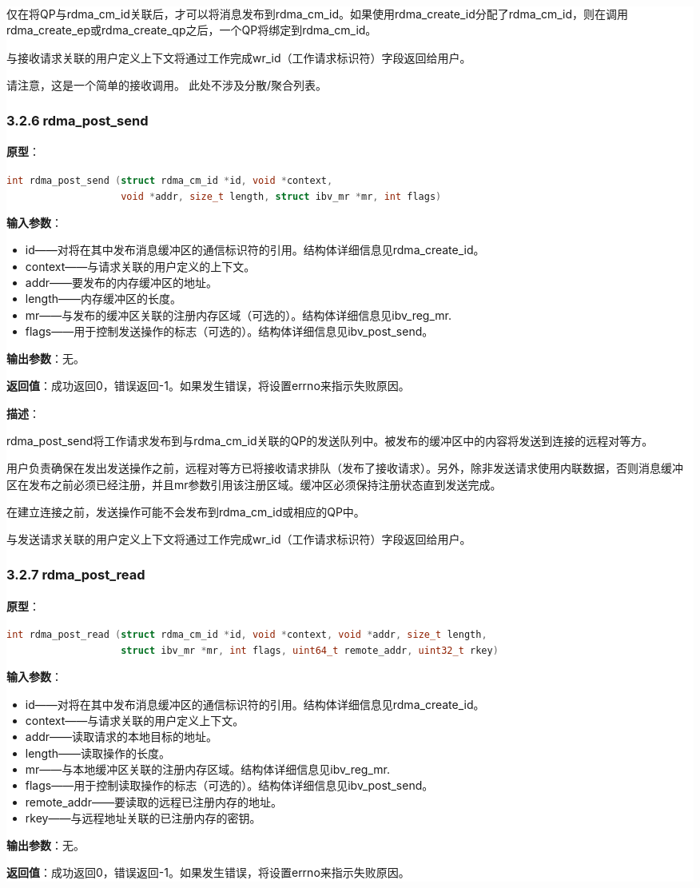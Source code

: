 仅在将QP与rdma_cm_id关联后，才可以将消息发布到rdma_cm_id。如果使用rdma_create_id分配了rdma_cm_id，则在调用rdma_create_ep或rdma_create_qp之后，一个QP将绑定到rdma_cm_id。

与接收请求关联的用户定义上下文将通过工作完成wr_id（工作请求标识符）字段返回给用户。

请注意，这是一个简单的接收调用。 此处不涉及分散/聚合列表。

### 3.2.6 rdma_post_send
**原型**：
``` cpp
int rdma_post_send (struct rdma_cm_id *id, void *context, 
					void *addr, size_t length, struct ibv_mr *mr, int flags)
```
**输入参数**：

* id——对将在其中发布消息缓冲区的通信标识符的引用。结构体详细信息见rdma_create_id。
* context——与请求关联的用户定义的上下文。
* addr——要发布的内存缓冲区的地址。
* length——内存缓冲区的长度。
* mr——与发布的缓冲区关联的注册内存区域（可选的）。结构体详细信息见ibv_reg_mr.
* flags——用于控制发送操作的标志（可选的）。结构体详细信息见ibv_post_send。

**输出参数**：无。

**返回值**：成功返回0，错误返回-1。如果发生错误，将设置errno来指示失败原因。

**描述**：

rdma_post_send将工作请求发布到与rdma_cm_id关联的QP的发送队列中。被发布的缓冲区中的内容将发送到连接的远程对等方。

用户负责确保在发出发送操作之前，远程对等方已将接收请求排队（发布了接收请求）。另外，除非发送请求使用内联数据，否则消息缓冲区在发布之前必须已经注册，并且mr参数引用该注册区域。缓冲区必须保持注册状态直到发送完成。

在建立连接之前，发送操作可能不会发布到rdma_cm_id或相应的QP中。

与发送请求关联的用户定义上下文将通过工作完成wr_id（工作请求标识符）字段返回给用户。

### 3.2.7 rdma_post_read
**原型**：
``` cpp
int rdma_post_read (struct rdma_cm_id *id, void *context, void *addr, size_t length, 
					struct ibv_mr *mr, int flags, uint64_t remote_addr, uint32_t rkey)
```
**输入参数**：

* id——对将在其中发布消息缓冲区的通信标识符的引用。结构体详细信息见rdma_create_id。
* context——与请求关联的用户定义上下文。
* addr——读取请求的本地目标的地址。
* length——读取操作的长度。
* mr——与本地缓冲区关联的注册内存区域。结构体详细信息见ibv_reg_mr.
* flags——用于控制读取操作的标志（可选的）。结构体详细信息见ibv_post_send。
* remote_addr——要读取的远程已注册内存的地址。
* rkey——与远程地址关联的已注册内存的密钥。

**输出参数**：无。

**返回值**：成功返回0，错误返回-1。如果发生错误，将设置errno来指示失败原因。
